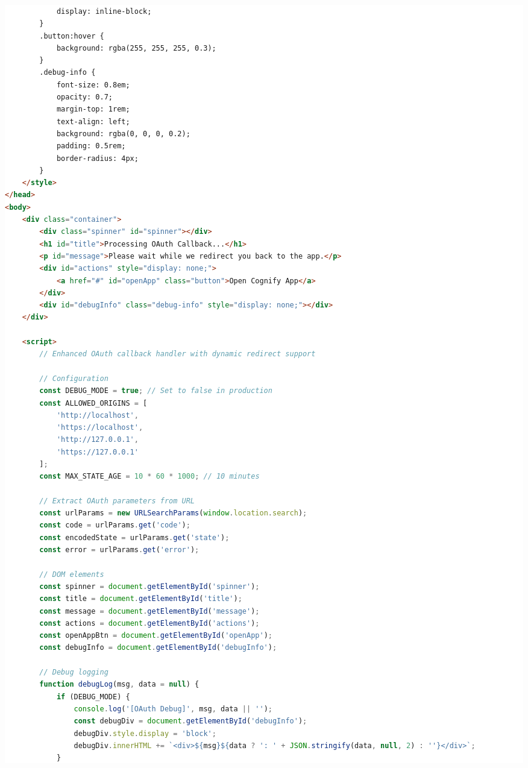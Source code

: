```html
            display: inline-block;
        }
        .button:hover {
            background: rgba(255, 255, 255, 0.3);
        }
        .debug-info {
            font-size: 0.8em;
            opacity: 0.7;
            margin-top: 1rem;
            text-align: left;
            background: rgba(0, 0, 0, 0.2);
            padding: 0.5rem;
            border-radius: 4px;
        }
    </style>
</head>
<body>
    <div class="container">
        <div class="spinner" id="spinner"></div>
        <h1 id="title">Processing OAuth Callback...</h1>
        <p id="message">Please wait while we redirect you back to the app.</p>
        <div id="actions" style="display: none;">
            <a href="#" id="openApp" class="button">Open Cognify App</a>
        </div>
        <div id="debugInfo" class="debug-info" style="display: none;"></div>
    </div>

    <script>
        // Enhanced OAuth callback handler with dynamic redirect support
        
        // Configuration
        const DEBUG_MODE = true; // Set to false in production
        const ALLOWED_ORIGINS = [
            'http://localhost',
            'https://localhost',
            'http://127.0.0.1',
            'https://127.0.0.1'
        ];
        const MAX_STATE_AGE = 10 * 60 * 1000; // 10 minutes

        // Extract OAuth parameters from URL
        const urlParams = new URLSearchParams(window.location.search);
        const code = urlParams.get('code');
        const encodedState = urlParams.get('state');
        const error = urlParams.get('error');
        
        // DOM elements
        const spinner = document.getElementById('spinner');
        const title = document.getElementById('title');
        const message = document.getElementById('message');
        const actions = document.getElementById('actions');
        const openAppBtn = document.getElementById('openApp');
        const debugInfo = document.getElementById('debugInfo');

        // Debug logging
        function debugLog(msg, data = null) {
            if (DEBUG_MODE) {
                console.log('[OAuth Debug]', msg, data || '');
                const debugDiv = document.getElementById('debugInfo');
                debugDiv.style.display = 'block';
                debugDiv.innerHTML += `<div>${msg}${data ? ': ' + JSON.stringify(data, null, 2) : ''}</div>`;
            }
```